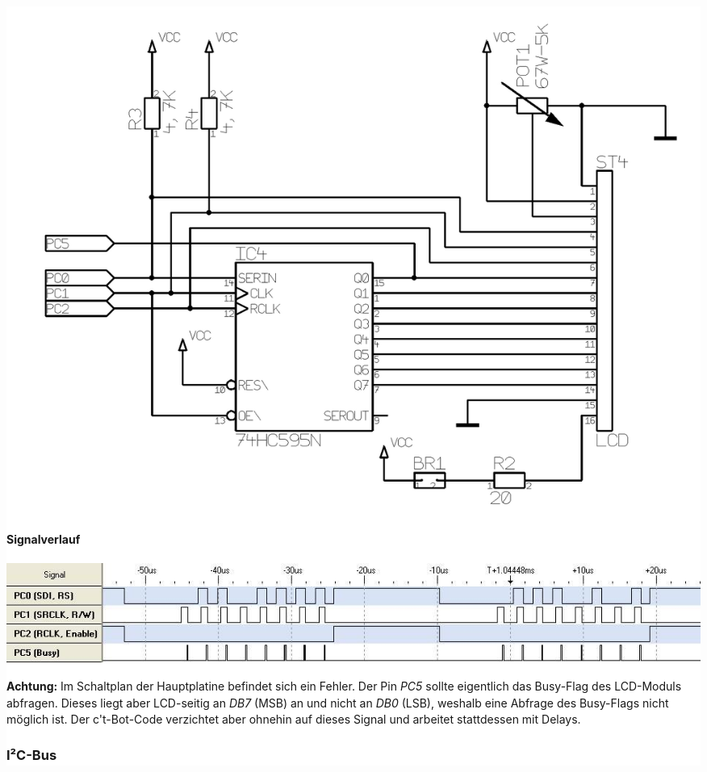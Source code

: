 ![Image: '03_port_lcd.jpg'](../images/hw_schematics_detail/03_port_lcd.jpg)


#### Signalverlauf

![Image: 'lcd_signal_timing.jpg'](../images/hw_components/lcd_signal_timing.jpg)

**Achtung:** Im Schaltplan der Hauptplatine befindet sich ein Fehler.
Der Pin _PC5_ sollte eigentlich das Busy-Flag des LCD-Moduls abfragen.
Dieses liegt aber LCD-seitig an _DB7_ (MSB) an und nicht an _DB0_ (LSB), weshalb eine Abfrage des Busy-Flags nicht möglich ist.
Der c't-Bot-Code verzichtet aber ohnehin auf dieses Signal und arbeitet stattdessen mit Delays.


### I²C-Bus
